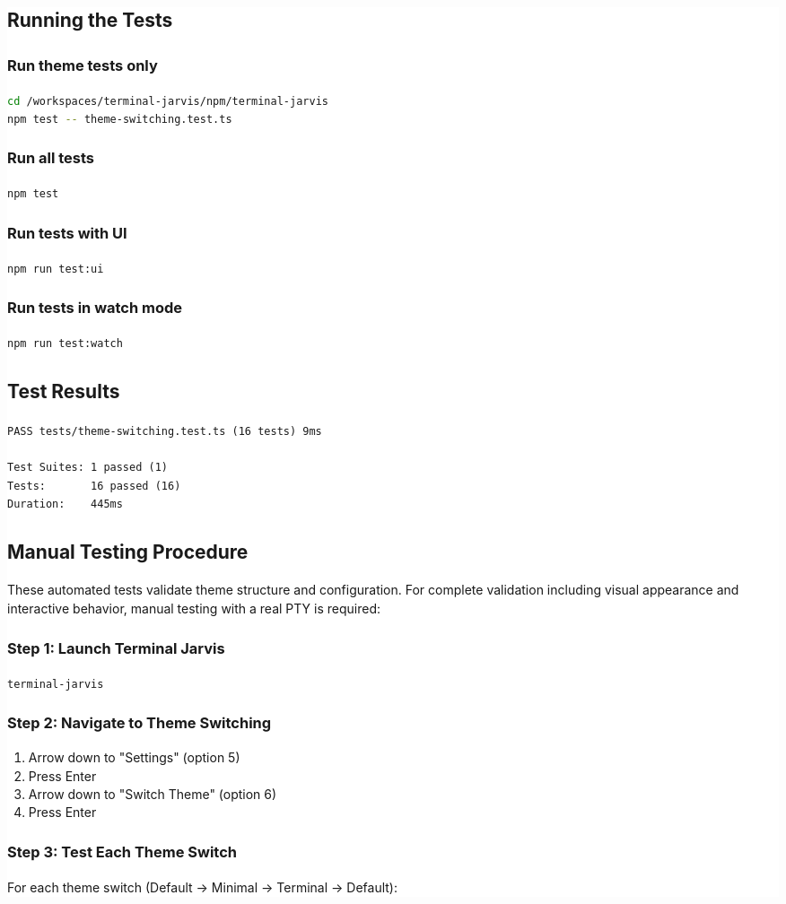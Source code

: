 ## Running the Tests

### Run theme tests only
```bash
cd /workspaces/terminal-jarvis/npm/terminal-jarvis
npm test -- theme-switching.test.ts
```

### Run all tests
```bash
npm test
```

### Run tests with UI
```bash
npm run test:ui
```

### Run tests in watch mode
```bash
npm run test:watch
```

## Test Results

```
PASS tests/theme-switching.test.ts (16 tests) 9ms

Test Suites: 1 passed (1)
Tests:       16 passed (16)
Duration:    445ms
```

## Manual Testing Procedure

These automated tests validate theme structure and configuration. For complete validation including visual appearance and interactive behavior, manual testing with a real PTY is required:

### Step 1: Launch Terminal Jarvis
```bash
terminal-jarvis
```

### Step 2: Navigate to Theme Switching
1. Arrow down to "Settings" (option 5)
2. Press Enter
3. Arrow down to "Switch Theme" (option 6)
4. Press Enter

### Step 3: Test Each Theme Switch
For each theme switch (Default → Minimal → Terminal → Default):
